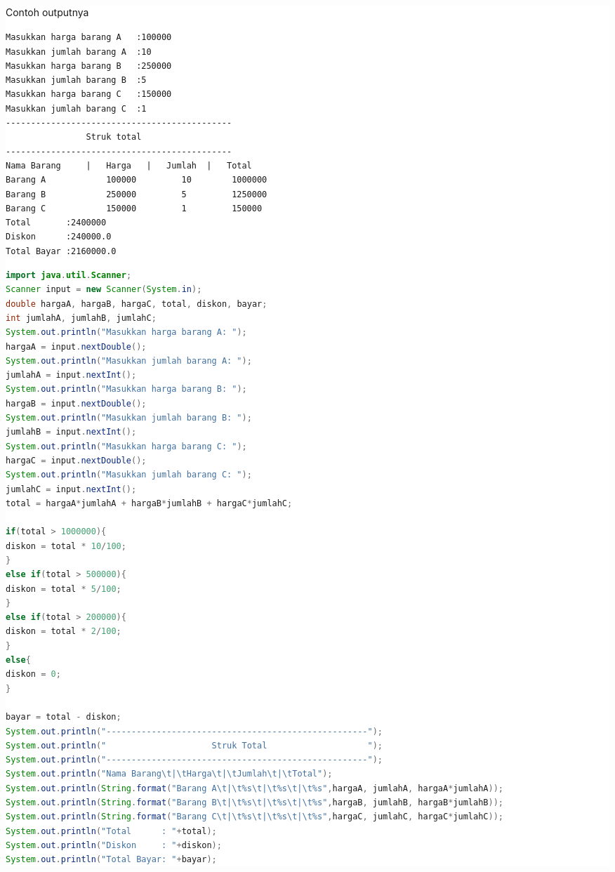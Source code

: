 Contoh outputnya
```
Masukkan harga barang A   :100000
Masukkan jumlah barang A  :10
Masukkan harga barang B   :250000
Masukkan jumlah barang B  :5
Masukkan harga barang C   :150000
Masukkan jumlah barang C  :1
---------------------------------------------
                Struk total
---------------------------------------------
Nama Barang 	| 	Harga 	| 	Jumlah 	| 	Total
Barang A            100000         10        1000000   
Barang B            250000         5         1250000   
Barang C            150000         1         150000    
Total       :2400000
Diskon      :240000.0
Total Bayar :2160000.0
```
```Java
import java.util.Scanner;
Scanner input = new Scanner(System.in);
double hargaA, hargaB, hargaC, total, diskon, bayar;
int jumlahA, jumlahB, jumlahC;
System.out.println("Masukkan harga barang A: ");
hargaA = input.nextDouble();
System.out.println("Masukkan jumlah barang A: ");
jumlahA = input.nextInt();
System.out.println("Masukkan harga barang B: ");
hargaB = input.nextDouble();
System.out.println("Masukkan jumlah barang B: ");
jumlahB = input.nextInt();
System.out.println("Masukkan harga barang C: ");
hargaC = input.nextDouble();
System.out.println("Masukkan jumlah barang C: ");
jumlahC = input.nextInt();
total = hargaA*jumlahA + hargaB*jumlahB + hargaC*jumlahC;

if(total > 1000000){
diskon = total * 10/100;
} 
else if(total > 500000){
diskon = total * 5/100;
}
else if(total > 200000){
diskon = total * 2/100;
}
else{
diskon = 0;
}

bayar = total - diskon;
System.out.println("----------------------------------------------------");
System.out.println("                     Struk Total                    ");
System.out.println("----------------------------------------------------");
System.out.println("Nama Barang\t|\tHarga\t|\tJumlah\t|\tTotal");
System.out.println(String.format("Barang A\t|\t%s\t|\t%s\t|\t%s",hargaA, jumlahA, hargaA*jumlahA));
System.out.println(String.format("Barang B\t|\t%s\t|\t%s\t|\t%s",hargaB, jumlahB, hargaB*jumlahB));
System.out.println(String.format("Barang C\t|\t%s\t|\t%s\t|\t%s",hargaC, jumlahC, hargaC*jumlahC));
System.out.println("Total      : "+total);
System.out.println("Diskon     : "+diskon);
System.out.println("Total Bayar: "+bayar);
```
